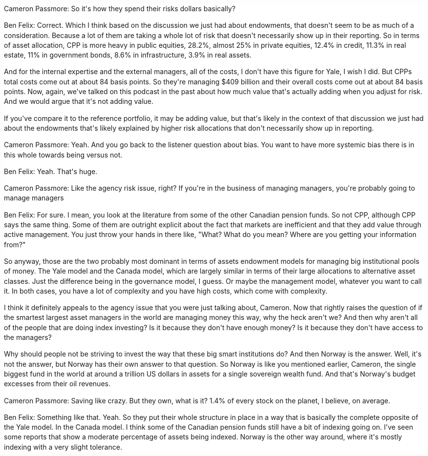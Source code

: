 Cameron Passmore: So it's how they spend their risks dollars basically?

Ben Felix: Correct. Which I think based on the discussion we just had about endowments, that doesn't seem to be as much of a consideration. Because a lot of them are taking a whole lot of risk that doesn't necessarily show up in their reporting. So in terms of asset allocation, CPP is more heavy in public equities, 28.2%, almost 25% in private equities, 12.4% in credit, 11.3% in real estate, 11% in government bonds, 8.6% in infrastructure, 3.9% in real assets.

And for the internal expertise and the external managers, all of the costs, I don't have this figure for Yale, I wish I did. But CPPs total costs come out at about 84 basis points. So they're managing $409 billion and their overall costs come out at about 84 basis points. Now, again, we've talked on this podcast in the past about how much value that's actually adding when you adjust for risk. And we would argue that it's not adding value.

If you've compare it to the reference portfolio, it may be adding value, but that's likely in the context of that discussion we just had about the endowments that's likely explained by higher risk allocations that don't necessarily show up in reporting.

Cameron Passmore: Yeah. And you go back to the listener question about bias. You want to have more systemic bias there is in this whole towards being versus not.

Ben Felix: Yeah. That's huge.

Cameron Passmore: Like the agency risk issue, right? If you're in the business of managing managers, you're probably going to manage managers

Ben Felix: For sure. I mean, you look at the literature from some of the other Canadian pension funds. So not CPP, although CPP says the same thing. Some of them are outright explicit about the fact that markets are inefficient and that they add value through active management. You just throw your hands in there like, "What? What do you mean? Where are you getting your information from?"

So anyway, those are the two probably most dominant in terms of assets endowment models for managing big institutional pools of money. The Yale model and the Canada model, which are largely similar in terms of their large allocations to alternative asset classes. Just the difference being in the governance model, I guess. Or maybe the management model, whatever you want to call it. In both cases, you have a lot of complexity and you have high costs, which come with complexity.

I think it definitely appeals to the agency issue that you were just talking about, Cameron. Now that rightly raises the question of if the smartest largest asset managers in the world are managing money this way, why the heck aren't we? And then why aren't all of the people that are doing index investing? Is it because they don't have enough money? Is it because they don't have access to the managers?

Why should people not be striving to invest the way that these big smart institutions do? And then Norway is the answer. Well, it's not the answer, but Norway has their own answer to that question. So Norway is like you mentioned earlier, Cameron, the single biggest fund in the world at around a trillion US dollars in assets for a single sovereign wealth fund. And that's Norway's budget excesses from their oil revenues.

Cameron Passmore: Saving like crazy. But they own, what is it? 1.4% of every stock on the planet, I believe, on average.

Ben Felix: Something like that. Yeah. So they put their whole structure in place in a way that is basically the complete opposite of the Yale model. In the Canada model. I think some of the Canadian pension funds still have a bit of indexing going on. I've seen some reports that show a moderate percentage of assets being indexed. Norway is the other way around, where it's mostly indexing with a very slight tolerance.
